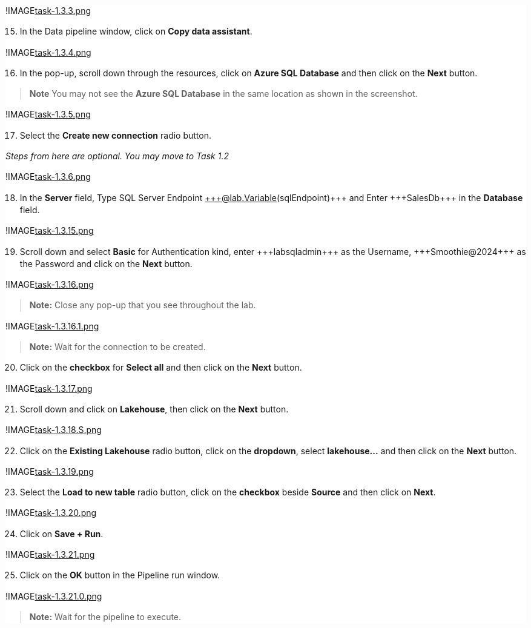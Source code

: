 !IMAGE[task-1.3.3.png](instructions262125/task-1.3.3.png)

15. In the Data pipeline window, click on **Copy data assistant**.

!IMAGE[task-1.3.4.png](instructions262125/task-1.3.4.png)

16. In the pop-up, scroll down through the resources, click on **Azure SQL Database** and then click on the **Next** button.

>**Note** You may not see the **Azure SQL Database** in the same location as shown in the screenshot.

!IMAGE[task-1.3.5.png](instructions262125/task-1.3.5.png)

17. Select the **Create new connection** radio button.


*Steps from here are optional. You may move to Task 1.2*

!IMAGE[task-1.3.6.png](instructions262125/task-1.3.6.png)


18. In the **Server** field, Type SQL Server Endpoint +++@lab.Variable(sqlEndpoint)+++ and Enter +++SalesDb+++ in the **Database** field.

!IMAGE[task-1.3.15.png](instructions262125/task-1.3.15.png)

19. Scroll down and select **Basic** for Authentication kind, enter +++labsqladmin+++ as the Username, +++Smoothie@2024+++ as the Password and click on the **Next** button.

!IMAGE[task-1.3.16.png](instructions262125/task-1.3.16.png)

>**Note:** Close any pop-up that you see throughout the lab.
   
!IMAGE[task-1.3.16.1.png](instructions262125/task-1.3.16.1.png)

>**Note:** Wait for the connection to be created.

20. Click on the **checkbox** for **Select all** and then click on the **Next** button.

!IMAGE[task-1.3.17.png](instructions262125/task-1.3.17.png)

21. Scroll down and click on **Lakehouse**, then click on the **Next** button.

!IMAGE[task-1.3.18.S.png](instructions262125/task-1.3.18.S.png)

22. Click on the **Existing Lakehouse** radio button, click on the **dropdown**, select **lakehouse...** and then click on the **Next** button.

!IMAGE[task-1.3.19.png](instructions262125/task-1.3.19.png)

23. Select the **Load to new table** radio button, click on the **checkbox** beside **Source** and then click on **Next**.

!IMAGE[task-1.3.20.png](instructions262125/task-1.3.20.png)

24. Click on **Save + Run**.

!IMAGE[task-1.3.21.png](instructions262125/task-1.3.21.png)

25. Click on the **OK** button in the Pipeline run window.

!IMAGE[task-1.3.21.0.png](instructions262125/task-1.3.21.0.png)

>**Note:** Wait for the pipeline to execute.
